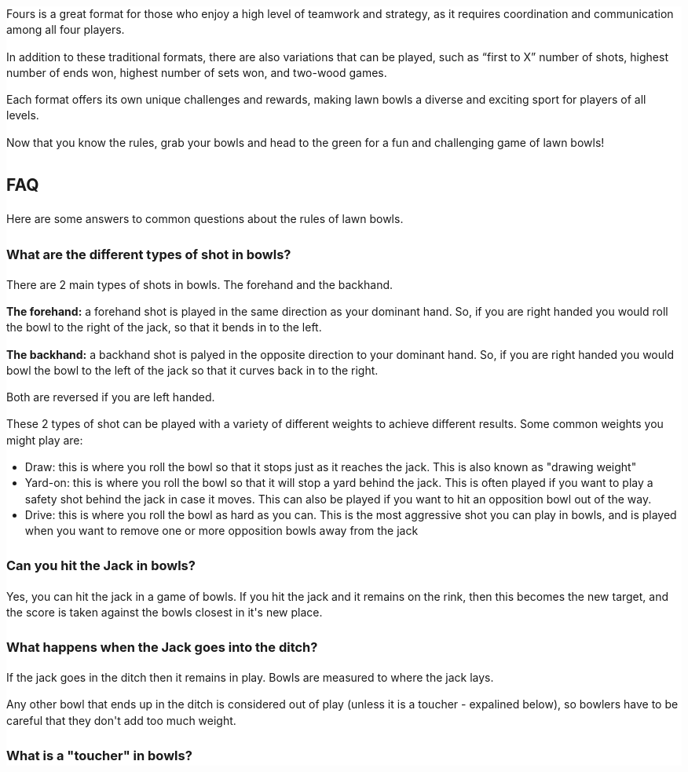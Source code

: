 Fours is a great format for those who enjoy a high level of teamwork and strategy, as it requires coordination and communication among all four players.

In addition to these traditional formats, there are also variations that can be played, such as “first to X” number of shots, highest number of ends won, highest number of sets won, and two-wood games. 

Each format offers its own unique challenges and rewards, making lawn bowls a diverse and exciting sport for players of all levels.

Now that you know the rules, grab your bowls and head to the green for a fun and challenging game of lawn bowls!

## FAQ

Here are some answers to common questions about the rules of lawn bowls.

### What are the different types of shot in bowls?

There are 2 main types of shots in bowls. The forehand and the backhand.

**The forehand:** a forehand shot is played in the same direction as your dominant hand. So, if you are right handed you would roll the bowl to the right of the jack, so that it bends in to the left.

**The backhand:** a backhand shot is palyed in the opposite direction to your dominant hand. So, if you are right handed you would bowl the bowl to the left of the jack so that it curves back in to the right.

Both are reversed if you are left handed.

These 2 types of shot can be played with a variety of different weights to achieve different results. Some common weights you might play are:

* Draw: this is where you roll the bowl so that it stops just as it reaches the jack. This is also known as "drawing weight"
* Yard-on: this is where you roll the bowl so that it will stop a yard behind the jack. This is often played if you want to play a safety shot behind the jack in case it moves. This can also be played if you want to hit an opposition bowl out of the way.
* Drive: this is where you roll the bowl as hard as you can. This is the most aggressive shot you can play in bowls, and is played when you want to remove one or more opposition bowls away from the jack 

### Can you hit the Jack in bowls?

Yes, you can hit the jack in a game of bowls. If you hit the jack and it remains on the rink, then this becomes the new target, and the score is taken against the bowls closest in it's new place.

### What happens when the Jack goes into the ditch?

If the jack goes in the ditch then it remains in play. Bowls are measured to where the jack lays.

Any other bowl that ends up in the ditch is considered out of play (unless it is a toucher - expalined below), so bowlers have to be careful that they don't add too much weight.

### What is a "toucher" in bowls?
